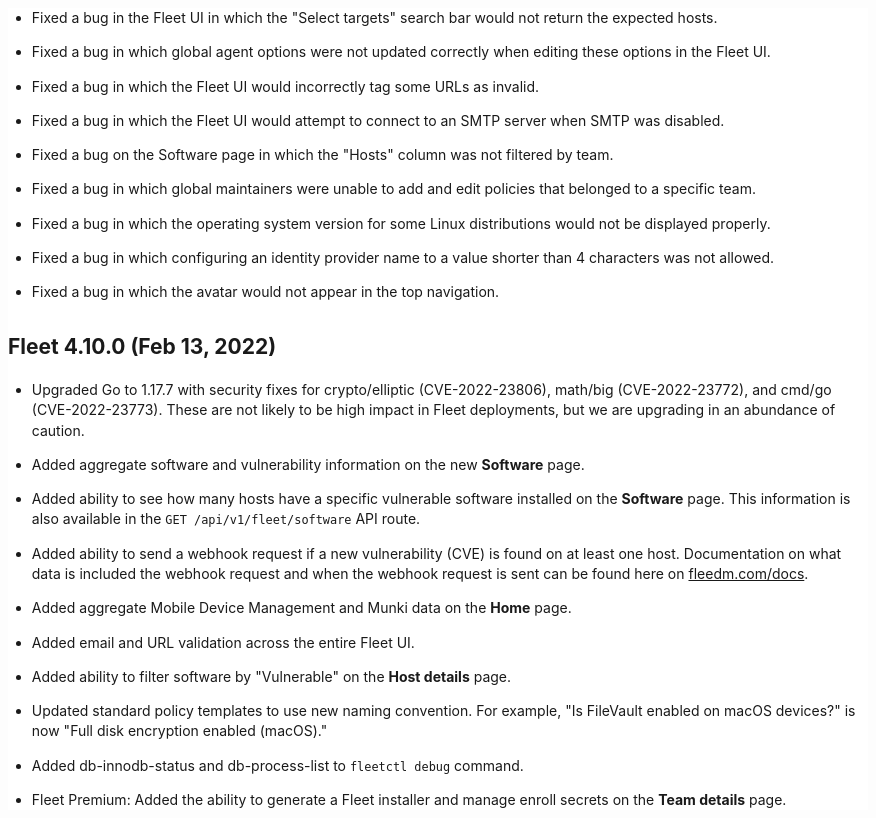 * Fixed a bug in the Fleet UI in which the "Select targets" search bar would not return the expected hosts.

* Fixed a bug in which global agent options were not updated correctly when editing these options in
the Fleet UI.

* Fixed a bug in which the Fleet UI would incorrectly tag some URLs as invalid.

* Fixed a bug in which the Fleet UI would attempt to connect to an SMTP server when SMTP was disabled.

* Fixed a bug on the Software page in which the "Hosts" column was not filtered by team.

* Fixed a bug in which global maintainers were unable to add and edit policies that belonged to a
  specific team.

* Fixed a bug in which the operating system version for some Linux distributions would not be
displayed properly.

* Fixed a bug in which configuring an identity provider name to a value shorter than 4 characters was
not allowed.

* Fixed a bug in which the avatar would not appear in the top navigation.


## Fleet 4.10.0 (Feb 13, 2022)

* Upgraded Go to 1.17.7 with security fixes for crypto/elliptic (CVE-2022-23806), math/big (CVE-2022-23772), and cmd/go (CVE-2022-23773). These are not likely to be high impact in Fleet deployments, but we are upgrading in an abundance of caution.

* Added aggregate software and vulnerability information on the new **Software** page.

* Added ability to see how many hosts have a specific vulnerable software installed on the
  **Software** page. This information is also available in the `GET /api/v1/fleet/software` API route.

* Added ability to send a webhook request if a new vulnerability (CVE) is
found on at least one host. Documentation on what data is included the webhook
request and when the webhook request is sent can be found here on [fleedm.com/docs](https://fleetdm.com/docs/using-fleet/automations#vulnerability-automations).

* Added aggregate Mobile Device Management and Munki data on the **Home** page.

* Added email and URL validation across the entire Fleet UI.

* Added ability to filter software by "Vulnerable" on the **Host details** page.

* Updated standard policy templates to use new naming convention. For example, "Is FileVault enabled on macOS
devices?" is now "Full disk encryption enabled (macOS)."

* Added db-innodb-status and db-process-list to `fleetctl debug` command.

* Fleet Premium: Added the ability to generate a Fleet installer and manage enroll secrets on the **Team details**
  page. 

